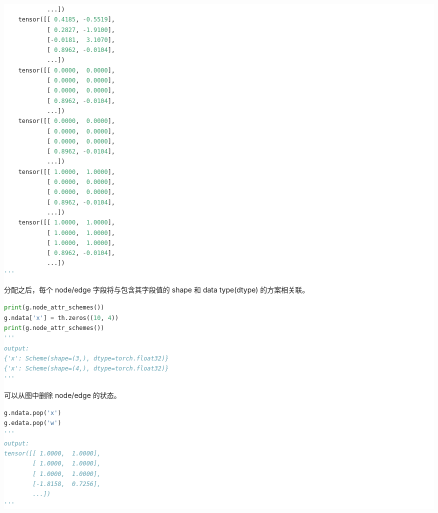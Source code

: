 ```python
            ...])
    tensor([[ 0.4185, -0.5519],
            [ 0.2827, -1.9100],
            [-0.0181,  3.1070],
            [ 0.8962, -0.0104],
            ...])
    tensor([[ 0.0000,  0.0000],
            [ 0.0000,  0.0000],
            [ 0.0000,  0.0000],
            [ 0.8962, -0.0104],
            ...])
    tensor([[ 0.0000,  0.0000],
            [ 0.0000,  0.0000],
            [ 0.0000,  0.0000],
            [ 0.8962, -0.0104],
            ...])
    tensor([[ 1.0000,  1.0000],
            [ 0.0000,  0.0000],
            [ 0.0000,  0.0000],
            [ 0.8962, -0.0104],
            ...])
    tensor([[ 1.0000,  1.0000],
            [ 1.0000,  1.0000],
            [ 1.0000,  1.0000],
            [ 0.8962, -0.0104],
            ...])
'''
```

分配之后，每个 node/edge 字段将与包含其字段值的 shape 和 data type(dtype) 的方案相关联。

```python
print(g.node_attr_schemes())
g.ndata['x'] = th.zeros((10, 4))
print(g.node_attr_schemes())
'''
output:
{'x': Scheme(shape=(3,), dtype=torch.float32)}
{'x': Scheme(shape=(4,), dtype=torch.float32)}
'''

```

可以从图中删除 node/edge 的状态。

```python
g.ndata.pop('x')
g.edata.pop('w')
'''
output:
tensor([[ 1.0000,  1.0000],
        [ 1.0000,  1.0000],
        [ 1.0000,  1.0000],
        [-1.8158,  0.7256],
        ...])
'''
```
